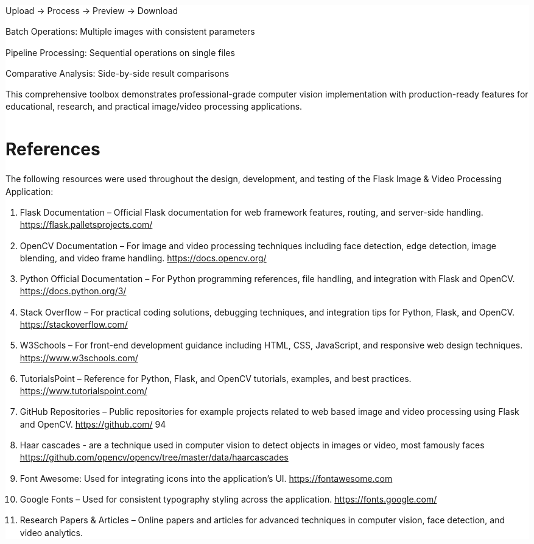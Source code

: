   Upload → Process → Preview → Download
  
  Batch Operations: Multiple images with consistent parameters
  
  Pipeline Processing: Sequential operations on single files
  
  Comparative Analysis: Side-by-side result comparisons

This comprehensive toolbox demonstrates professional-grade computer vision implementation with production-ready 
features for educational, research, and practical image/video processing applications.

# References 
  The following resources were used throughout the design, development, and testing of 
  the Flask Image & Video Processing Application: 
  1. Flask Documentation – Official Flask documentation for web framework 
  features, routing, and server-side handling. 
  https://flask.palletsprojects.com/ 
  2. OpenCV Documentation – For image and video processing techniques including 
  face detection, edge detection, image blending, and video frame handling. 
  https://docs.opencv.org/ 
  3. Python Official Documentation – For Python programming references, file 
  handling, and integration with Flask and OpenCV. 
  https://docs.python.org/3/ 
  4. Stack Overflow – For practical coding solutions, debugging techniques, and 
  integration tips for Python, Flask, and OpenCV. 
  https://stackoverflow.com/ 
  5. W3Schools – For front-end development guidance including HTML, CSS, 
  JavaScript, and responsive web design techniques. 
  https://www.w3schools.com/ 
  6. TutorialsPoint – Reference for Python, Flask, and OpenCV tutorials, examples, 
  and best practices. 
  https://www.tutorialspoint.com/ 
  7. GitHub Repositories – Public repositories for example projects related to web
  based image and video processing using Flask and OpenCV. 
  https://github.com/ 
  94 
   
  8. Haar cascades - are a technique used in computer vision to detect objects in 
  images or video, most famously faces 
  https://github.com/opencv/opencv/tree/master/data/haarcascades 
  9. Font Awesome:  Used for integrating icons into the application’s UI. 
  https://fontawesome.com 
  10. Google Fonts – Used for consistent typography styling across the application. 
  https://fonts.google.com/  
  11. Research Papers & Articles – Online papers and articles for advanced 
  techniques in computer vision, face detection, and video analytics. 
  
